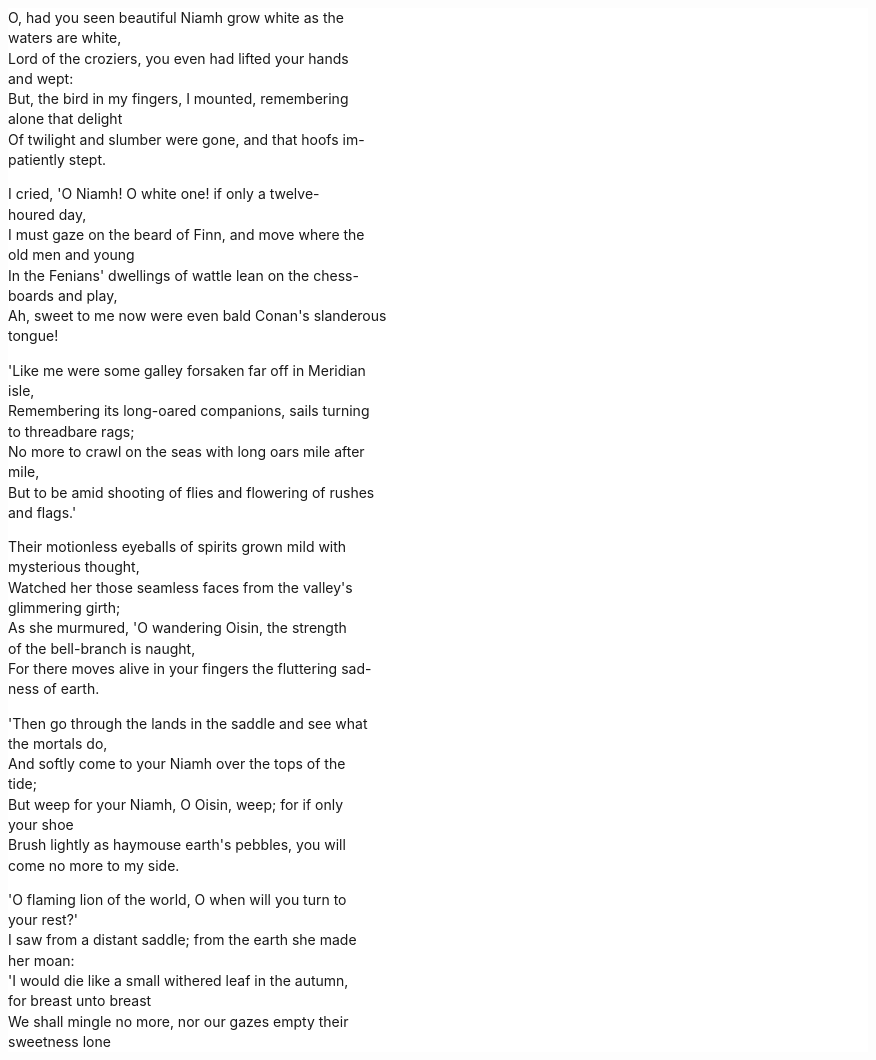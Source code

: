 O, had you seen beautiful Niamh grow white as the  
waters are white,  
Lord of the croziers, you even had lifted your hands  
and wept:  
But, the bird in my fingers, I mounted, remembering  
alone that delight  
Of twilight and slumber were gone, and that hoofs im-  
patiently stept.  
  
I cried, 'O Niamh! O white one! if only a twelve-  
houred day,  
I must gaze on the beard of Finn, and move where the  
old men and young  
In the Fenians' dwellings of wattle lean on the chess-  
boards and play,  
Ah, sweet to me now were even bald Conan's slanderous  
tongue!  
  
'Like me were some galley forsaken far off in Meridian  
isle,  
Remembering its long-oared companions, sails turning  
to threadbare rags;  
No more to crawl on the seas with long oars mile after  
mile,  
But to be amid shooting of flies and flowering of rushes  
and flags.'  
  
Their motionless eyeballs of spirits grown mild with  
mysterious thought,  
Watched her those seamless faces from the valley's  
glimmering girth;  
As she murmured, 'O wandering Oisin, the strength  
of the bell-branch is naught,  
For there moves alive in your fingers the fluttering sad-  
ness of earth.  
  
'Then go through the lands in the saddle and see what  
the mortals do,  
And softly come to your Niamh over the tops of the  
tide;  
But weep for your Niamh, O Oisin, weep; for if only  
your shoe  
Brush lightly as haymouse earth's pebbles, you will  
come no more to my side.  
  
'O flaming lion of the world, O when will you turn to  
your rest?'  
I saw from a distant saddle; from the earth she made  
her moan:  
'I would die like a small withered leaf in the autumn,  
for breast unto breast  
We shall mingle no more, nor our gazes empty their  
sweetness lone  
  
